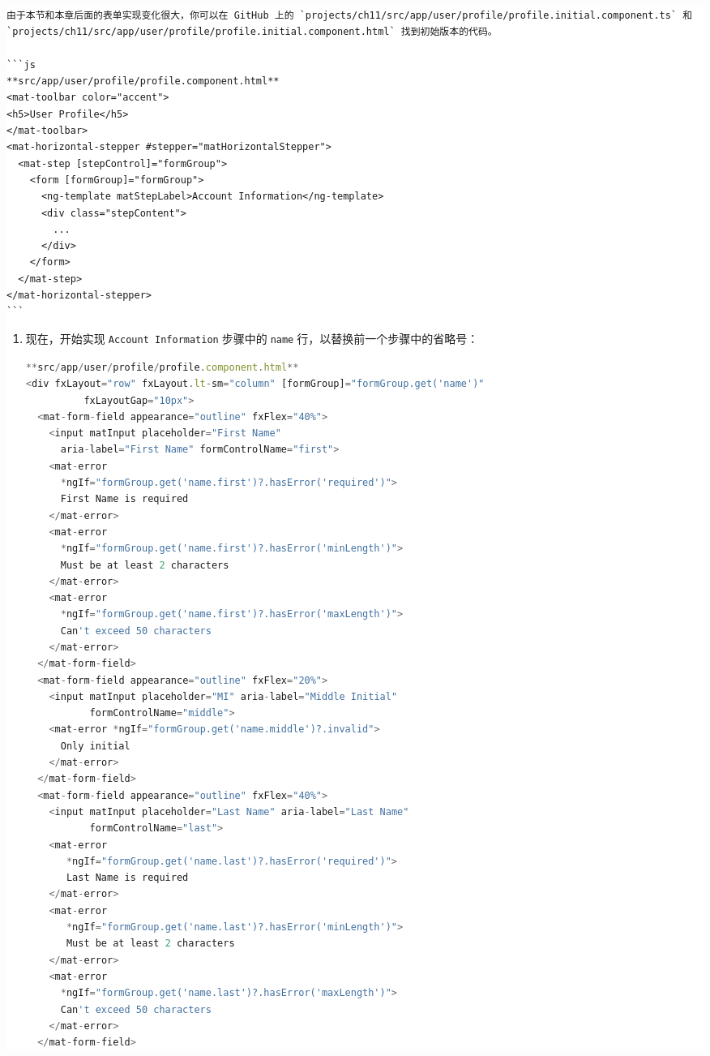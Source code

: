     由于本节和本章后面的表单实现变化很大，你可以在 GitHub 上的 `projects/ch11/src/app/user/profile/profile.initial.component.ts` 和 `projects/ch11/src/app/user/profile/profile.initial.component.html` 找到初始版本的代码。

    ```js
    **src/app/user/profile/profile.component.html**
    <mat-toolbar color="accent">
    <h5>User Profile</h5>
    </mat-toolbar>
    <mat-horizontal-stepper #stepper="matHorizontalStepper">
      <mat-step [stepControl]="formGroup">
        <form [formGroup]="formGroup">
          <ng-template matStepLabel>Account Information</ng-template>
          <div class="stepContent">
            ...
          </div>
        </form>
      </mat-step>
    </mat-horizontal-stepper> 
    ```

1.  现在，开始实现 `Account Information` 步骤中的 `name` 行，以替换前一个步骤中的省略号：

    ```js
    **src/app/user/profile/profile.component.html**
    <div fxLayout="row" fxLayout.lt-sm="column" [formGroup]="formGroup.get('name')"
              fxLayoutGap="10px">
      <mat-form-field appearance="outline" fxFlex="40%">
        <input matInput placeholder="First Name"
          aria-label="First Name" formControlName="first">
        <mat-error 
          *ngIf="formGroup.get('name.first')?.hasError('required')">
          First Name is required
        </mat-error>
        <mat-error 
          *ngIf="formGroup.get('name.first')?.hasError('minLength')">
          Must be at least 2 characters
        </mat-error>
        <mat-error 
          *ngIf="formGroup.get('name.first')?.hasError('maxLength')">
          Can't exceed 50 characters
        </mat-error>
      </mat-form-field>
      <mat-form-field appearance="outline" fxFlex="20%">
        <input matInput placeholder="MI" aria-label="Middle Initial"
               formControlName="middle">
        <mat-error *ngIf="formGroup.get('name.middle')?.invalid">
          Only initial
        </mat-error>
      </mat-form-field>
      <mat-form-field appearance="outline" fxFlex="40%">
        <input matInput placeholder="Last Name" aria-label="Last Name"
               formControlName="last">
        <mat-error   
           *ngIf="formGroup.get('name.last')?.hasError('required')">
           Last Name is required
        </mat-error>
        <mat-error 
           *ngIf="formGroup.get('name.last')?.hasError('minLength')">
           Must be at least 2 characters
        </mat-error>
        <mat-error 
          *ngIf="formGroup.get('name.last')?.hasError('maxLength')">
          Can't exceed 50 characters
        </mat-error>
      </mat-form-field>